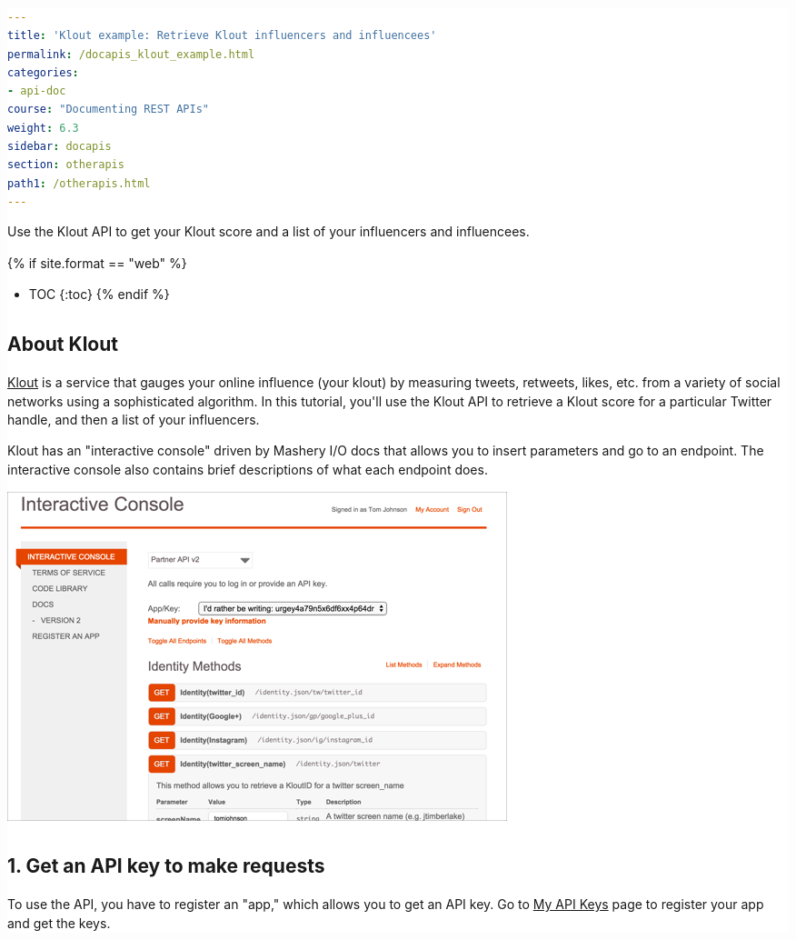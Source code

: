 ```yaml
---
title: 'Klout example: Retrieve Klout influencers and influencees'
permalink: /docapis_klout_example.html
categories:
- api-doc
course: "Documenting REST APIs"
weight: 6.3
sidebar: docapis
section: otherapis 
path1: /otherapis.html
---
```


Use the Klout API to get your Klout score and a list of your influencers and influencees.

{% if site.format == "web" %}
* TOC
{:toc}
{% endif %}

## About Klout
[Klout](http://klout.com) is a service that gauges your online influence (your klout) by measuring tweets, retweets, likes, etc. from a variety of social networks using a sophisticated algorithm. In this tutorial, you'll use the Klout API to retrieve a Klout score for a particular Twitter handle, and then a list of your influencers.

Klout has an "interactive console" driven by Mashery I/O docs that allows you to insert parameters and go to an endpoint. The interactive console also contains brief descriptions of what each endpoint does.

<a href="http://developer.klout.com/io-docs"><img src="images/klout_interactive_console-550x362.png" alt="Klout Interactive Console" /></a>

## 1. Get an API key to make requests
To use the API, you have to register an "app," which allows you to get an API key. Go to [My API Keys](http://developer.klout.com/apps/mykeys) page to register your app and get the keys.

